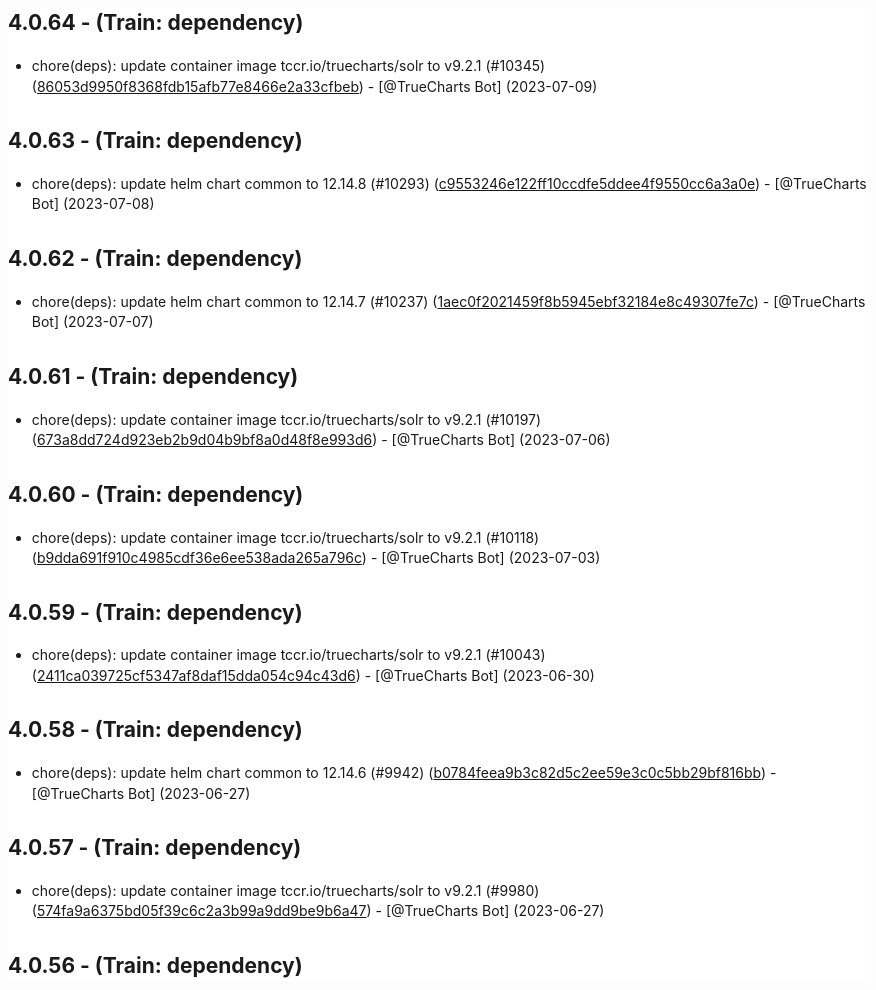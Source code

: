 ## 4.0.64 - (Train: dependency)

- chore(deps): update container image tccr.io/truecharts/solr to v9.2.1 (#10345) ([86053d9950f8368fdb15afb77e8466e2a33cfbeb](https://github.com/truecharts/charts/commit/86053d9950f8368fdb15afb77e8466e2a33cfbeb)) - [@TrueCharts Bot] (2023-07-09)

## 4.0.63 - (Train: dependency)

- chore(deps): update helm chart common to 12.14.8 (#10293) ([c9553246e122ff10ccdfe5ddee4f9550cc6a3a0e](https://github.com/truecharts/charts/commit/c9553246e122ff10ccdfe5ddee4f9550cc6a3a0e)) - [@TrueCharts Bot] (2023-07-08)

## 4.0.62 - (Train: dependency)

- chore(deps): update helm chart common to 12.14.7 (#10237) ([1aec0f2021459f8b5945ebf32184e8c49307fe7c](https://github.com/truecharts/charts/commit/1aec0f2021459f8b5945ebf32184e8c49307fe7c)) - [@TrueCharts Bot] (2023-07-07)

## 4.0.61 - (Train: dependency)

- chore(deps): update container image tccr.io/truecharts/solr to v9.2.1 (#10197) ([673a8dd724d923eb2b9d04b9bf8a0d48f8e993d6](https://github.com/truecharts/charts/commit/673a8dd724d923eb2b9d04b9bf8a0d48f8e993d6)) - [@TrueCharts Bot] (2023-07-06)

## 4.0.60 - (Train: dependency)

- chore(deps): update container image tccr.io/truecharts/solr to v9.2.1 (#10118) ([b9dda691f910c4985cdf36e6ee538ada265a796c](https://github.com/truecharts/charts/commit/b9dda691f910c4985cdf36e6ee538ada265a796c)) - [@TrueCharts Bot] (2023-07-03)

## 4.0.59 - (Train: dependency)

- chore(deps): update container image tccr.io/truecharts/solr to v9.2.1 (#10043) ([2411ca039725cf5347af8daf15dda054c94c43d6](https://github.com/truecharts/charts/commit/2411ca039725cf5347af8daf15dda054c94c43d6)) - [@TrueCharts Bot] (2023-06-30)

## 4.0.58 - (Train: dependency)

- chore(deps): update helm chart common to 12.14.6 (#9942) ([b0784feea9b3c82d5c2ee59e3c0c5bb29bf816bb](https://github.com/truecharts/charts/commit/b0784feea9b3c82d5c2ee59e3c0c5bb29bf816bb)) - [@TrueCharts Bot] (2023-06-27)

## 4.0.57 - (Train: dependency)

- chore(deps): update container image tccr.io/truecharts/solr to v9.2.1 (#9980) ([574fa9a6375bd05f39c6c2a3b99a9dd9be9b6a47](https://github.com/truecharts/charts/commit/574fa9a6375bd05f39c6c2a3b99a9dd9be9b6a47)) - [@TrueCharts Bot] (2023-06-27)

## 4.0.56 - (Train: dependency)
